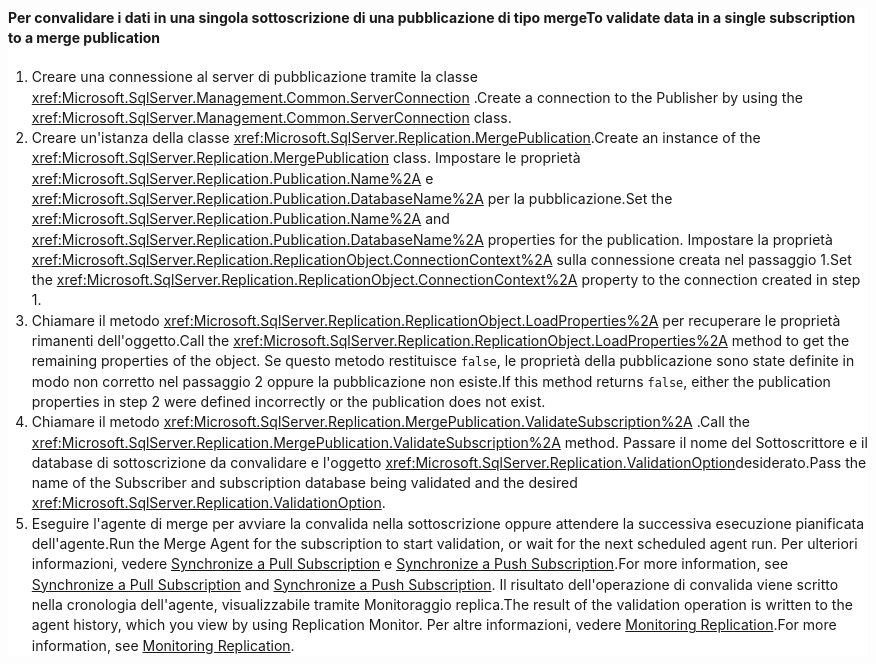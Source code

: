 #### <a name="to-validate-data-in-a-single-subscription-to-a-merge-publication"></a><span data-ttu-id="20c6b-344">Per convalidare i dati in una singola sottoscrizione di una pubblicazione di tipo merge</span><span class="sxs-lookup"><span data-stu-id="20c6b-344">To validate data in a single subscription to a merge publication</span></span>  
  
1.  <span data-ttu-id="20c6b-345">Creare una connessione al server di pubblicazione tramite la classe <xref:Microsoft.SqlServer.Management.Common.ServerConnection> .</span><span class="sxs-lookup"><span data-stu-id="20c6b-345">Create a connection to the Publisher by using the <xref:Microsoft.SqlServer.Management.Common.ServerConnection> class.</span></span>    
2.  <span data-ttu-id="20c6b-346">Creare un'istanza della classe <xref:Microsoft.SqlServer.Replication.MergePublication>.</span><span class="sxs-lookup"><span data-stu-id="20c6b-346">Create an instance of the <xref:Microsoft.SqlServer.Replication.MergePublication> class.</span></span> <span data-ttu-id="20c6b-347">Impostare le proprietà <xref:Microsoft.SqlServer.Replication.Publication.Name%2A> e <xref:Microsoft.SqlServer.Replication.Publication.DatabaseName%2A> per la pubblicazione.</span><span class="sxs-lookup"><span data-stu-id="20c6b-347">Set the <xref:Microsoft.SqlServer.Replication.Publication.Name%2A> and <xref:Microsoft.SqlServer.Replication.Publication.DatabaseName%2A> properties for the publication.</span></span> <span data-ttu-id="20c6b-348">Impostare la proprietà <xref:Microsoft.SqlServer.Replication.ReplicationObject.ConnectionContext%2A> sulla connessione creata nel passaggio 1.</span><span class="sxs-lookup"><span data-stu-id="20c6b-348">Set the <xref:Microsoft.SqlServer.Replication.ReplicationObject.ConnectionContext%2A> property to the connection created in step 1.</span></span>    
3.  <span data-ttu-id="20c6b-349">Chiamare il metodo <xref:Microsoft.SqlServer.Replication.ReplicationObject.LoadProperties%2A> per recuperare le proprietà rimanenti dell'oggetto.</span><span class="sxs-lookup"><span data-stu-id="20c6b-349">Call the <xref:Microsoft.SqlServer.Replication.ReplicationObject.LoadProperties%2A> method to get the remaining properties of the object.</span></span> <span data-ttu-id="20c6b-350">Se questo metodo restituisce `false`, le proprietà della pubblicazione sono state definite in modo non corretto nel passaggio 2 oppure la pubblicazione non esiste.</span><span class="sxs-lookup"><span data-stu-id="20c6b-350">If this method returns `false`, either the publication properties in step 2 were defined incorrectly or the publication does not exist.</span></span>    
4.  <span data-ttu-id="20c6b-351">Chiamare il metodo <xref:Microsoft.SqlServer.Replication.MergePublication.ValidateSubscription%2A> .</span><span class="sxs-lookup"><span data-stu-id="20c6b-351">Call the <xref:Microsoft.SqlServer.Replication.MergePublication.ValidateSubscription%2A> method.</span></span> <span data-ttu-id="20c6b-352">Passare il nome del Sottoscrittore e il database di sottoscrizione da convalidare e l'oggetto <xref:Microsoft.SqlServer.Replication.ValidationOption>desiderato.</span><span class="sxs-lookup"><span data-stu-id="20c6b-352">Pass the name of the Subscriber and subscription database being validated and the desired <xref:Microsoft.SqlServer.Replication.ValidationOption>.</span></span>    
5.  <span data-ttu-id="20c6b-353">Eseguire l'agente di merge per avviare la convalida nella sottoscrizione oppure attendere la successiva esecuzione pianificata dell'agente.</span><span class="sxs-lookup"><span data-stu-id="20c6b-353">Run the Merge Agent for the subscription to start validation, or wait for the next scheduled agent run.</span></span> <span data-ttu-id="20c6b-354">Per ulteriori informazioni, vedere [Synchronize a Pull Subscription](synchronize-a-pull-subscription.md) e [Synchronize a Push Subscription](synchronize-a-push-subscription.md).</span><span class="sxs-lookup"><span data-stu-id="20c6b-354">For more information, see [Synchronize a Pull Subscription](synchronize-a-pull-subscription.md) and [Synchronize a Push Subscription](synchronize-a-push-subscription.md).</span></span> <span data-ttu-id="20c6b-355">Il risultato dell'operazione di convalida viene scritto nella cronologia dell'agente, visualizzabile tramite Monitoraggio replica.</span><span class="sxs-lookup"><span data-stu-id="20c6b-355">The result of the validation operation is written to the agent history, which you view by using Replication Monitor.</span></span> <span data-ttu-id="20c6b-356">Per altre informazioni, vedere [Monitoring Replication](monitoring-replication.md).</span><span class="sxs-lookup"><span data-stu-id="20c6b-356">For more information, see [Monitoring Replication](monitoring-replication.md).</span></span>  
  